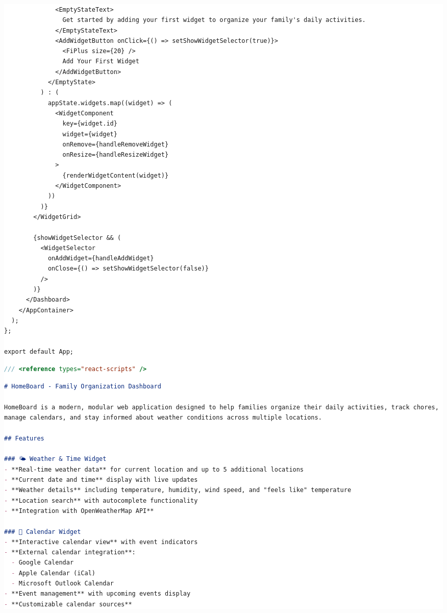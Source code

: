 ```typescriptreact
              <EmptyStateText>
                Get started by adding your first widget to organize your family's daily activities.
              </EmptyStateText>
              <AddWidgetButton onClick={() => setShowWidgetSelector(true)}>
                <FiPlus size={20} />
                Add Your First Widget
              </AddWidgetButton>
            </EmptyState>
          ) : (
            appState.widgets.map((widget) => (
              <WidgetComponent
                key={widget.id}
                widget={widget}
                onRemove={handleRemoveWidget}
                onResize={handleResizeWidget}
              >
                {renderWidgetContent(widget)}
              </WidgetComponent>
            ))
          )}
        </WidgetGrid>

        {showWidgetSelector && (
          <WidgetSelector
            onAddWidget={handleAddWidget}
            onClose={() => setShowWidgetSelector(false)}
          />
        )}
      </Dashboard>
    </AppContainer>
  );
};

export default App;
```

```typescript
/// <reference types="react-scripts" />
```

```markdown
# HomeBoard - Family Organization Dashboard

HomeBoard is a modern, modular web application designed to help families organize their daily activities, track chores, manage calendars, and stay informed about weather conditions across multiple locations.

## Features

### 🌤️ Weather & Time Widget
- **Real-time weather data** for current location and up to 5 additional locations
- **Current date and time** display with live updates
- **Weather details** including temperature, humidity, wind speed, and "feels like" temperature
- **Location search** with autocomplete functionality
- **Integration with OpenWeatherMap API**

### 📅 Calendar Widget
- **Interactive calendar view** with event indicators
- **External calendar integration**:
  - Google Calendar
  - Apple Calendar (iCal)
  - Microsoft Outlook Calendar
- **Event management** with upcoming events display
- **Customizable calendar sources**
```